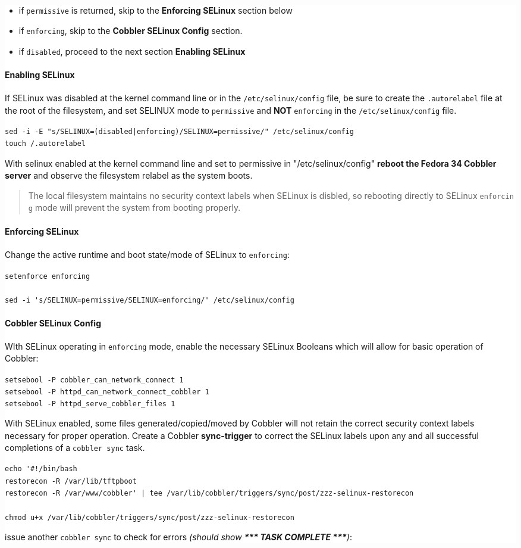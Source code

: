 - if `permissive` is returned, skip to the **Enforcing SELinux** section below

- if `enforcing`, skip to the **Cobbler SELinux Config** section.

- if `disabled`, proceed to the next section **Enabling SELinux**

#### Enabling SELinux

If SELinux was disabled at the kernel command line or in the `/etc/selinux/config` file, be sure to create the `.autorelabel` file at the root of the filesystem, and set SELINUX mode to `permissive` and **NOT** `enforcing` in the `/etc/selinux/config` file.

```shell
sed -i -E "s/SELINUX=(disabled|enforcing)/SELINUX=permissive/" /etc/selinux/config
touch /.autorelabel
```

With selinux enabled at the kernel command line and set to permissive in "/etc/selinux/config" **reboot the Fedora 34 Cobbler server** and observe the filesystem relabel as the system boots.

> The local filesystem maintains no security context labels when SELinux is disbled, so rebooting directly to SELinux `enforcing` mode will prevent the system from booting properly.

#### Enforcing SELinux

Change the active runtime and boot state/mode of SELinux to `enforcing`:

```shell
setenforce enforcing

sed -i 's/SELINUX=permissive/SELINUX=enforcing/' /etc/selinux/config
```

#### Cobbler SELinux Config

WIth SELinux operating in `enforcing` mode, enable the necessary SELinux Booleans which will allow for basic operation of Cobbler:

```shell
setsebool -P cobbler_can_network_connect 1
setsebool -P httpd_can_network_connect_cobbler 1
setsebool -P httpd_serve_cobbler_files 1
```

With SELinux enabled, some files generated/copied/moved by Cobbler will not retain the correct security context labels necessary for proper operation. Create a Cobbler **sync-trigger** to correct the SELinux labels upon any and all successful completions of a `cobbler sync` task.

```shell
echo '#!/bin/bash
restorecon -R /var/lib/tftpboot
restorecon -R /var/www/cobbler' | tee /var/lib/cobbler/triggers/sync/post/zzz-selinux-restorecon

chmod u+x /var/lib/cobbler/triggers/sync/post/zzz-selinux-restorecon
```

issue another `cobbler sync` to check for errors *(should show* ***\*\*\* TASK COMPLETE \*\*\*****)*:
